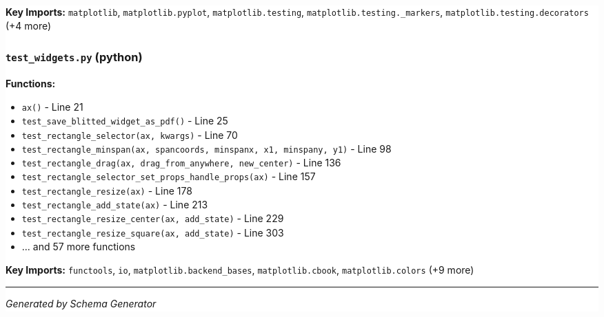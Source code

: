 **Key Imports:** `matplotlib`, `matplotlib.pyplot`, `matplotlib.testing`, `matplotlib.testing._markers`, `matplotlib.testing.decorators` (+4 more)

### `test_widgets.py` (python)

**Functions:**
- `ax()` - Line 21
- `test_save_blitted_widget_as_pdf()` - Line 25
- `test_rectangle_selector(ax, kwargs)` - Line 70
- `test_rectangle_minspan(ax, spancoords, minspanx, x1, minspany, y1)` - Line 98
- `test_rectangle_drag(ax, drag_from_anywhere, new_center)` - Line 136
- `test_rectangle_selector_set_props_handle_props(ax)` - Line 157
- `test_rectangle_resize(ax)` - Line 178
- `test_rectangle_add_state(ax)` - Line 213
- `test_rectangle_resize_center(ax, add_state)` - Line 229
- `test_rectangle_resize_square(ax, add_state)` - Line 303
- ... and 57 more functions

**Key Imports:** `functools`, `io`, `matplotlib.backend_bases`, `matplotlib.cbook`, `matplotlib.colors` (+9 more)

---
*Generated by Schema Generator*